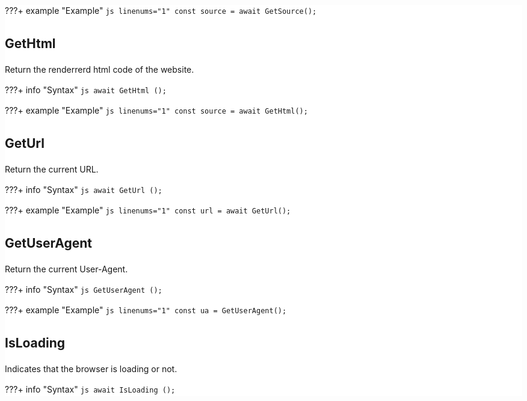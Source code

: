 ???+ example "Example"
    ``` js linenums="1"
    const source = await GetSource();
    ```

## GetHtml 
Return the renderrerd html code of the website.

???+ info "Syntax"
    ``` js
    await GetHtml ();
    ```

???+ example "Example"
    ``` js linenums="1"
    const source = await GetHtml();
    ```

## GetUrl 
Return the current URL.

???+ info "Syntax"
    ``` js
    await GetUrl ();
    ```

???+ example "Example"
    ``` js linenums="1"
    const url = await GetUrl();
    ```

## GetUserAgent 
Return the current User-Agent.

???+ info "Syntax"
    ``` js
    GetUserAgent ();
    ```

???+ example "Example"
    ``` js linenums="1"
    const ua = GetUserAgent();
    ```

##  IsLoading 
Indicates that the browser is loading or not.

???+ info "Syntax"
    ``` js
    await IsLoading ();
    ```

